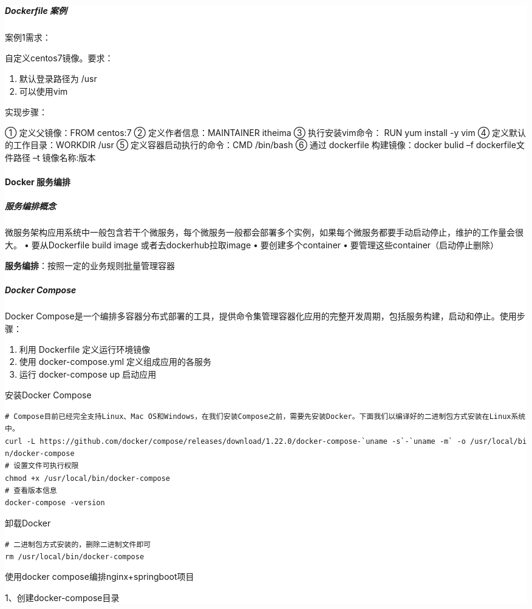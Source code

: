 
##### Dockerfile 案例

案例1需求：

自定义centos7镜像。要求：
1. 默认登录路径为 /usr
2. 可以使用vim

实现步骤：

① 定义父镜像：FROM centos:7
② 定义作者信息：MAINTAINER itheima 
③ 执行安装vim命令： RUN yum install -y vim
④ 定义默认的工作目录：WORKDIR /usr
⑤ 定义容器启动执行的命令：CMD /bin/bash
⑥ 通过 dockerfile 构建镜像：docker bulid –f dockerfile文件路径 –t 镜像名称:版本

#### Docker 服务编排

##### 服务编排概念

微服务架构应用系统中一般包含若干个微服务，每个微服务一般都会部署多个实例，如果每个微服务都要手动启动停止，维护的工作量会很大。
• 要从Dockerfile build image 或者去dockerhub拉取image
• 要创建多个container
• 要管理这些container（启动停止删除）

**服务编排**：按照一定的业务规则批量管理容器

##### Docker Compose

Docker Compose是一个编排多容器分布式部署的工具，提供命令集管理容器化应用的完整开发周期，包括服务构建，启动和停止。使用步骤：
1. 利用 Dockerfile 定义运行环境镜像
2. 使用 docker-compose.yml 定义组成应用的各服务
3. 运行 docker-compose up 启动应用

安装Docker Compose

```shell
# Compose目前已经完全支持Linux、Mac OS和Windows，在我们安装Compose之前，需要先安装Docker。下面我们以编译好的二进制包方式安装在Linux系统中。 
curl -L https://github.com/docker/compose/releases/download/1.22.0/docker-compose-`uname -s`-`uname -m` -o /usr/local/bin/docker-compose
# 设置文件可执行权限 
chmod +x /usr/local/bin/docker-compose
# 查看版本信息 
docker-compose -version
```

卸载Docker

```shell
# 二进制包方式安装的，删除二进制文件即可
rm /usr/local/bin/docker-compose
```

使用docker compose编排nginx+springboot项目

1、创建docker-compose目录

